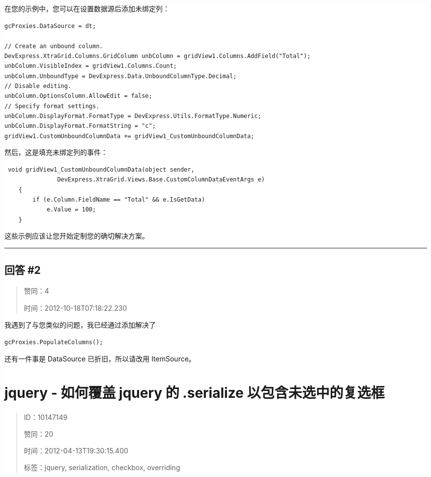 在您的示例中，您可以在设置数据源后添加未绑定列：

```
gcProxies.DataSource = dt;

// Create an unbound column.
DevExpress.XtraGrid.Columns.GridColumn unbColumn = gridView1.Columns.AddField("Total");
unbColumn.VisibleIndex = gridView1.Columns.Count;
unbColumn.UnboundType = DevExpress.Data.UnboundColumnType.Decimal;
// Disable editing.
unbColumn.OptionsColumn.AllowEdit = false;
// Specify format settings.
unbColumn.DisplayFormat.FormatType = DevExpress.Utils.FormatType.Numeric;
unbColumn.DisplayFormat.FormatString = "c";
gridView1.CustomUnboundColumnData += gridView1_CustomUnboundColumnData; 
```

然后，这是填充未绑定列的事件：

```
 void gridView1_CustomUnboundColumnData(object sender,
               DevExpress.XtraGrid.Views.Base.CustomColumnDataEventArgs e)
    {
        if (e.Column.FieldName == "Total" && e.IsGetData) 
            e.Value = 100;
    } 
```

这些示例应该让您开始定制您的确切解决方案。

* * *

## 回答 #2

> 赞同：4
> 
> 时间：2012-10-18T07:18:22.230

我遇到了与您类似的问题，我已经通过添加解决了

```
gcProxies.PopulateColumns(); 
```

还有一件事是 DataSource 已折旧，所以请改用 ItemSource。

# jquery - 如何覆盖 jquery 的 .serialize 以包含未选中的复选框

> ID：10147149
> 
> 赞同：20
> 
> 时间：2012-04-13T19:30:15.400
> 
> 标签：jquery, serialization, checkbox, overriding
